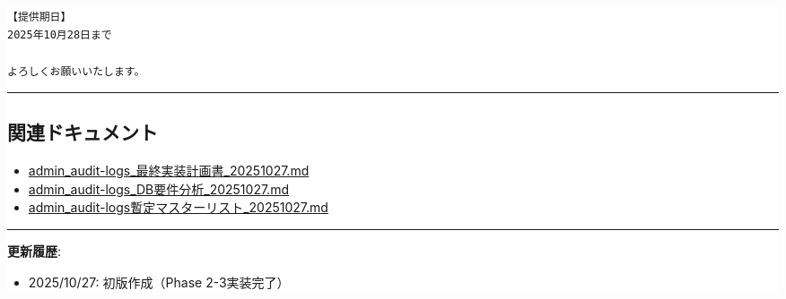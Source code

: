 ```markdown
【提供期日】
2025年10月28日まで

よろしくお願いいたします。
```

---

## 関連ドキュメント

- [admin_audit-logs_最終実装計画書_20251027.md](./admin_audit-logs_最終実装計画書_20251027.md)
- [admin_audit-logs_DB要件分析_20251027.md](./admin_audit-logs_DB要件分析_20251027.md)
- [admin_audit-logs暫定マスターリスト_20251027.md](./admin_audit-logs暫定マスターリスト_20251027.md)

---

**更新履歴**:
- 2025/10/27: 初版作成（Phase 2-3実装完了）
